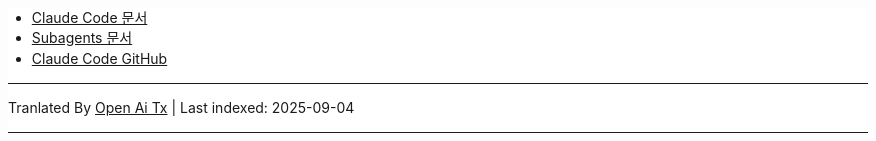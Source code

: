 - [Claude Code 문서](https://docs.anthropic.com/en/docs/claude-code)
- [Subagents 문서](https://docs.anthropic.com/en/docs/claude-code/sub-agents)
- [Claude Code GitHub](https://github.com/anthropics/claude-code)



---


Tranlated By [Open Ai Tx](https://github.com/OpenAiTx/OpenAiTx) | Last indexed: 2025-09-04


---